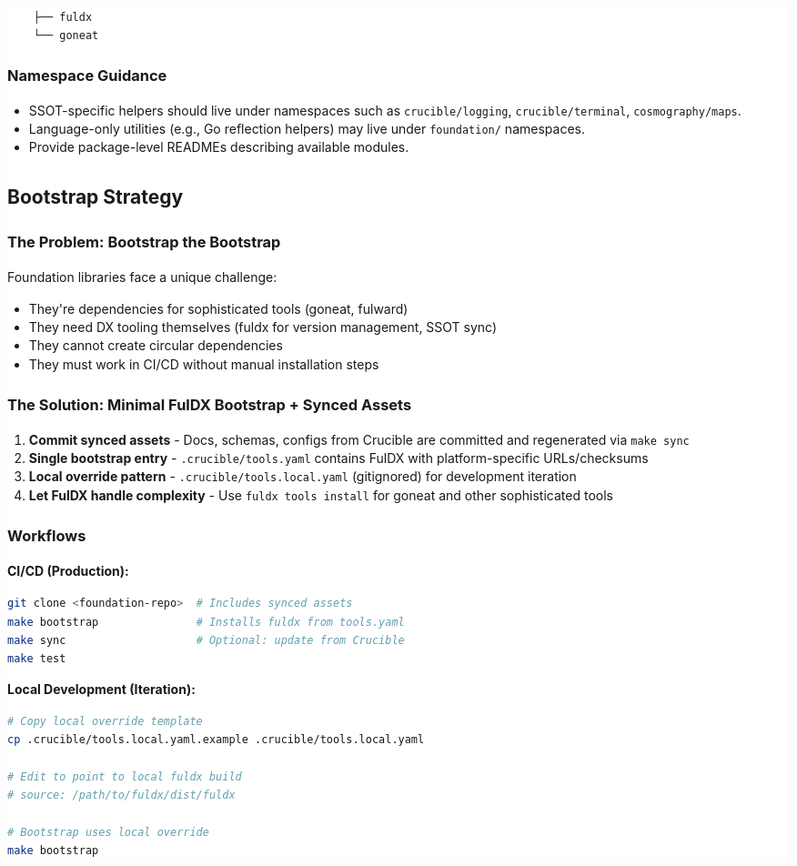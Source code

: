 ```
    ├── fuldx
    └── goneat
```

### Namespace Guidance

- SSOT-specific helpers should live under namespaces such as `crucible/logging`, `crucible/terminal`, `cosmography/maps`.
- Language-only utilities (e.g., Go reflection helpers) may live under `foundation/` namespaces.
- Provide package-level READMEs describing available modules.

## Bootstrap Strategy

### The Problem: Bootstrap the Bootstrap

Foundation libraries face a unique challenge:

- They're dependencies for sophisticated tools (goneat, fulward)
- They need DX tooling themselves (fuldx for version management, SSOT sync)
- They cannot create circular dependencies
- They must work in CI/CD without manual installation steps

### The Solution: Minimal FulDX Bootstrap + Synced Assets

1. **Commit synced assets** - Docs, schemas, configs from Crucible are committed and regenerated via `make sync`
2. **Single bootstrap entry** - `.crucible/tools.yaml` contains FulDX with platform-specific URLs/checksums
3. **Local override pattern** - `.crucible/tools.local.yaml` (gitignored) for development iteration
4. **Let FulDX handle complexity** - Use `fuldx tools install` for goneat and other sophisticated tools

### Workflows

**CI/CD (Production):**

```bash
git clone <foundation-repo>  # Includes synced assets
make bootstrap               # Installs fuldx from tools.yaml
make sync                    # Optional: update from Crucible
make test
```

**Local Development (Iteration):**

```bash
# Copy local override template
cp .crucible/tools.local.yaml.example .crucible/tools.local.yaml

# Edit to point to local fuldx build
# source: /path/to/fuldx/dist/fuldx

# Bootstrap uses local override
make bootstrap
```
